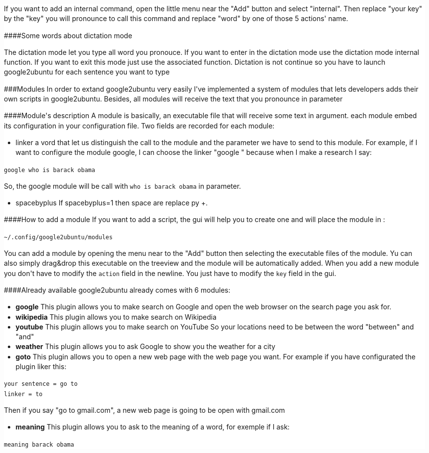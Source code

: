 If you want to add an internal command, open the little menu near the "Add" button and select "internal". Then replace "your key" by the "key" you will pronounce to call this command and replace "word" by one of those 5 actions' name. 

####Some words about dictation mode

The dictation mode let you type all word you pronouce. If you want to enter in the dictation mode use the dictation mode internal function. If you want to exit this mode just use the associated function. Dictation is not continue so you have to launch google2ubuntu for each sentence you want to type

###Modules
In order to extand google2ubuntu very easily I've implemented a system of modules that lets developers adds their own scripts in google2ubuntu. Besides, all modules will receive the text that you pronounce in parameter

####Module's description
A module is basically, an executable file that will receive some text in argument. each module embed its configuration in your configuration file. Two fields are recorded for each module:

* linker
a vord that let us distinguish the call to the module and the parameter we have to send to this module. For example, if I want to configure the module google, I can choose the linker "google " because when I make a research I say:
```
google who is barack obama
```
So, the google module will be call with `who is barack obama` in parameter.
* spacebyplus
If spacebyplus=1 then space are replace py +.

####How to add a module
If you want to add a script,  the gui will help you to create one and will place the module in :
```
~/.config/google2ubuntu/modules
```

You can add a module by opening the menu near to the "Add" button then selecting the executable files of the module. 
Yu can also simply drag&drop this executable on the treeview and the module will be automatically added. When you add a new module you don't have to modify the `action` field in the newline. You just have to modify the `key` field in the gui.


####Already available
google2ubuntu already comes with 6 modules:

* **google**
This plugin allows you to make search on Google and open the web browser on the search page you ask for.
* **wikipedia**
This plugin allows you to make search on Wikipedia
* **youtube**
This plugin allows you to make search on YouTube
So your locations need to be between the word "between" and "and"
* **weather**
This plugin allows you to ask Google to show you the weather for a city
* **goto**
This plugin allows you to open a new web page with the web page you want. For example if you have configurated the plugin liker this:
```
your sentence = go to
linker = to 
```
Then if you say "go to gmail.com", a new web page is going to be open with gmail.com
* **meaning**
This plugin allows you to ask to the meaning of a word, for exemple if I ask:
```
meaning barack obama
```
